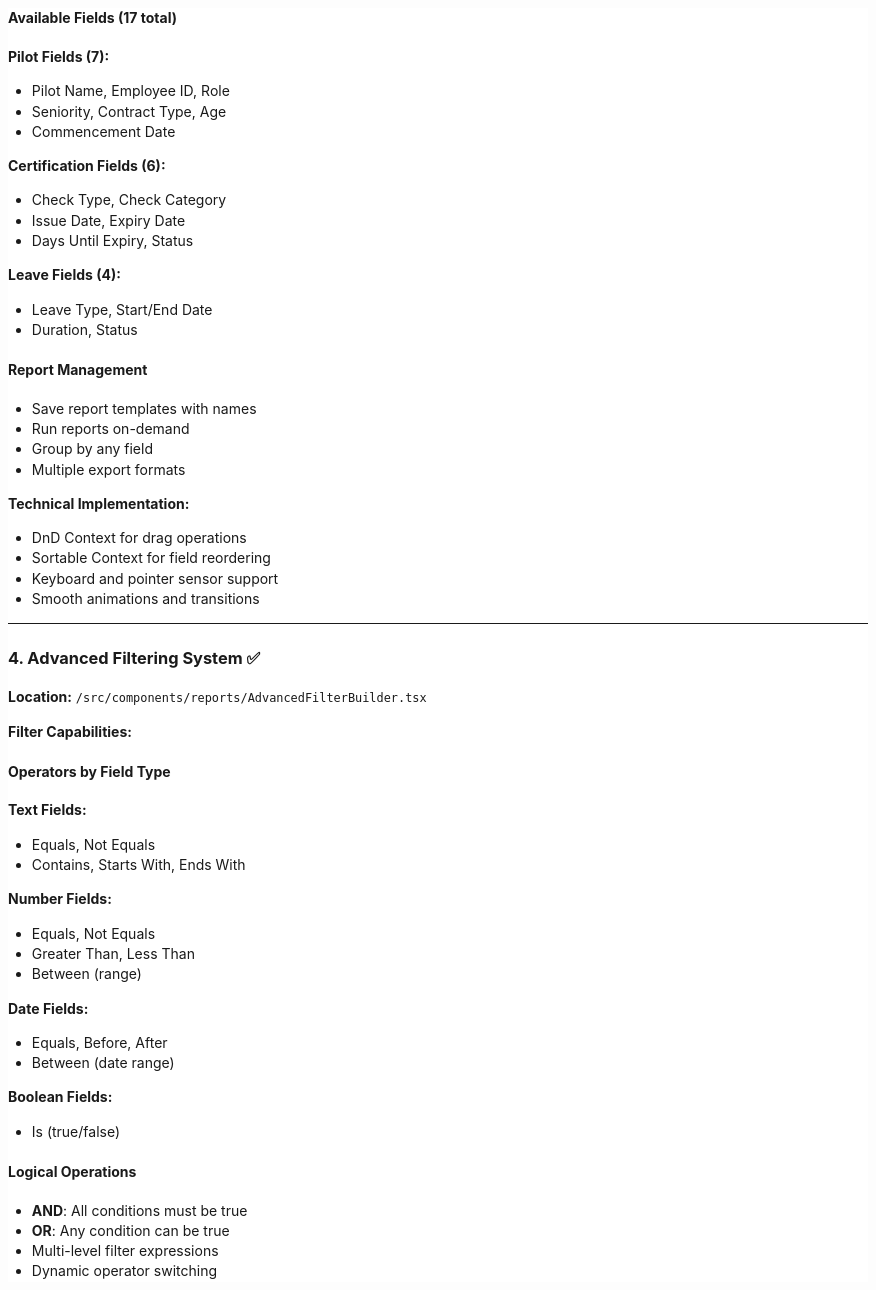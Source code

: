 #### Available Fields (17 total)

**Pilot Fields (7):**
- Pilot Name, Employee ID, Role
- Seniority, Contract Type, Age
- Commencement Date

**Certification Fields (6):**
- Check Type, Check Category
- Issue Date, Expiry Date
- Days Until Expiry, Status

**Leave Fields (4):**
- Leave Type, Start/End Date
- Duration, Status

#### Report Management
- Save report templates with names
- Run reports on-demand
- Group by any field
- Multiple export formats

**Technical Implementation:**
- DnD Context for drag operations
- Sortable Context for field reordering
- Keyboard and pointer sensor support
- Smooth animations and transitions

---

### 4. Advanced Filtering System ✅

**Location:** `/src/components/reports/AdvancedFilterBuilder.tsx`

**Filter Capabilities:**

#### Operators by Field Type

**Text Fields:**
- Equals, Not Equals
- Contains, Starts With, Ends With

**Number Fields:**
- Equals, Not Equals
- Greater Than, Less Than
- Between (range)

**Date Fields:**
- Equals, Before, After
- Between (date range)

**Boolean Fields:**
- Is (true/false)

#### Logical Operations
- **AND**: All conditions must be true
- **OR**: Any condition can be true
- Multi-level filter expressions
- Dynamic operator switching
